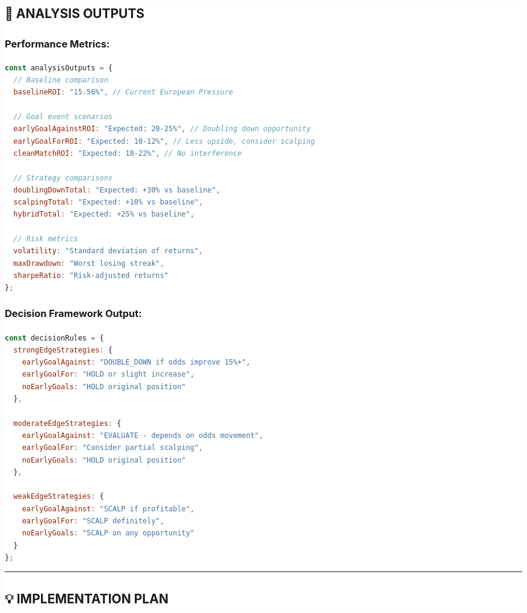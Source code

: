## 🔬 **ANALYSIS OUTPUTS**

### **Performance Metrics:**
```javascript
const analysisOutputs = {
  // Baseline comparison
  baselineROI: "15.56%", // Current European Pressure
  
  // Goal event scenarios  
  earlyGoalAgainstROI: "Expected: 20-25%", // Doubling down opportunity
  earlyGoalForROI: "Expected: 10-12%", // Less upside, consider scalping
  cleanMatchROI: "Expected: 18-22%", // No interference
  
  // Strategy comparisons
  doublingDownTotal: "Expected: +30% vs baseline",
  scalpingTotal: "Expected: +10% vs baseline", 
  hybridTotal: "Expected: +25% vs baseline",
  
  // Risk metrics
  volatility: "Standard deviation of returns",
  maxDrawdown: "Worst losing streak",
  sharpeRatio: "Risk-adjusted returns"
};
```

### **Decision Framework Output:**
```javascript
const decisionRules = {
  strongEdgeStrategies: {
    earlyGoalAgainst: "DOUBLE_DOWN if odds improve 15%+",
    earlyGoalFor: "HOLD or slight increase",
    noEarlyGoals: "HOLD original position"
  },
  
  moderateEdgeStrategies: {
    earlyGoalAgainst: "EVALUATE - depends on odds movement", 
    earlyGoalFor: "Consider partial scalping",
    noEarlyGoals: "HOLD original position"
  },
  
  weakEdgeStrategies: {
    earlyGoalAgainst: "SCALP if profitable",
    earlyGoalFor: "SCALP definitely", 
    noEarlyGoals: "SCALP on any opportunity"
  }
};
```

---

## 💡 **IMPLEMENTATION PLAN**
